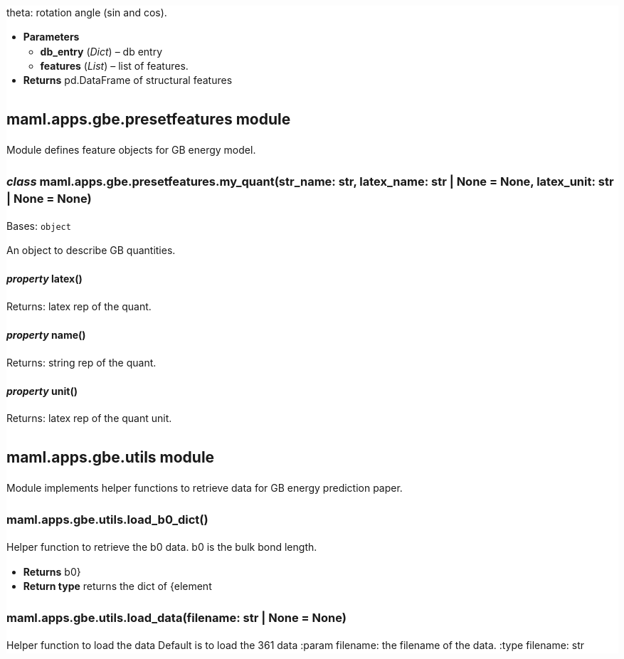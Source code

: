 theta: rotation angle (sin and cos).

* **Parameters**
  * **db_entry** (*Dict*) – db entry
  * **features** (*List*) – list of features.
* **Returns**
  pd.DataFrame of structural features

## maml.apps.gbe.presetfeatures module

Module defines feature objects for GB energy model.

### *class* maml.apps.gbe.presetfeatures.my_quant(str_name: str, latex_name: str | None = None, latex_unit: str | None = None)

Bases: `object`

An object to describe GB quantities.

#### *property* latex()

Returns:
latex rep of the quant.

#### *property* name()

Returns:
string rep of the quant.

#### *property* unit()

Returns:
latex rep of the quant unit.

## maml.apps.gbe.utils module

Module implements helper functions to retrieve data for GB energy prediction paper.

### maml.apps.gbe.utils.load_b0_dict()

Helper function to retrieve the b0 data.
b0 is the bulk bond length.

* **Returns**
  b0}
* **Return type**
  returns the dict of {element

### maml.apps.gbe.utils.load_data(filename: str | None = None)

Helper function to load the data
Default is to load the 361 data
:param filename: the filename of the data.
:type filename: str
